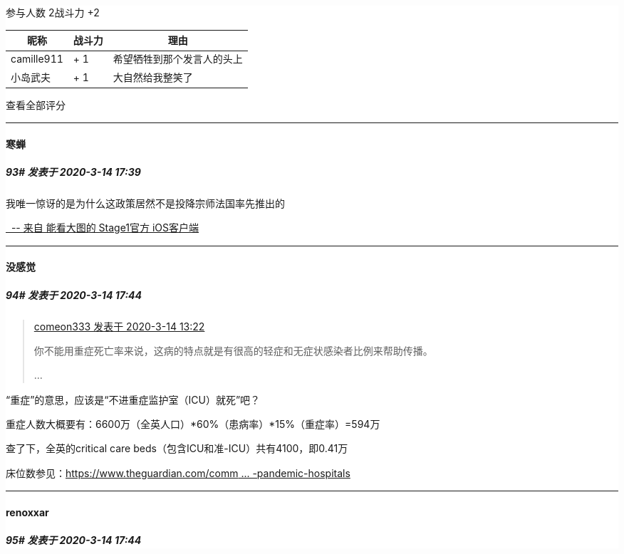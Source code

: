 
 参与人数 2战斗力 +2

|昵称|战斗力|理由|
|----|---|---|
| camille911| + 1|希望牺牲到那个发言人的头上|
| 小岛武夫| + 1|大自然给我整笑了|



查看全部评分






-----

####  寒蝉  
##### 93#       发表于 2020-3-14 17:39




我唯一惊讶的是为什么这政策居然不是投降宗师法国率先推出的

[  -- 来自 能看大图的 Stage1官方 iOS客户端](https://itunes.apple.com/fi/app/saraba1st/id1221237470?mt=8)







-----

####  没感觉  
##### 94#       发表于 2020-3-14 17:44



<blockquote><a href="httphttps://bbs.saraba1st.com/2b/forum.php?mod=redirect&amp;goto=findpost&amp;pid=46731744&amp;ptid=1918776" target="_blank">comeon333 发表于 2020-3-14 13:22</a>

你不能用重症死亡率来说，这病的特点就是有很高的轻症和无症状感染者比例来帮助传播。

 ...</blockquote>
“重症”的意思，应该是“不进重症监护室（ICU）就死”吧？

重症人数大概要有：6600万（全英人口）*60%（患病率）*15%（重症率）=594万

查了下，全英的critical care beds（包含ICU和准-ICU）共有4100，即0.41万

床位数参见：[https://www.theguardian.com/comm ... -pandemic-hospitals](https://www.theguardian.com/commentisfree/2020/mar/03/icu-doctor-nhs-coronavirus-pandemic-hospitals)







-----

####  renoxxar  
##### 95#       发表于 2020-3-14 17:44
